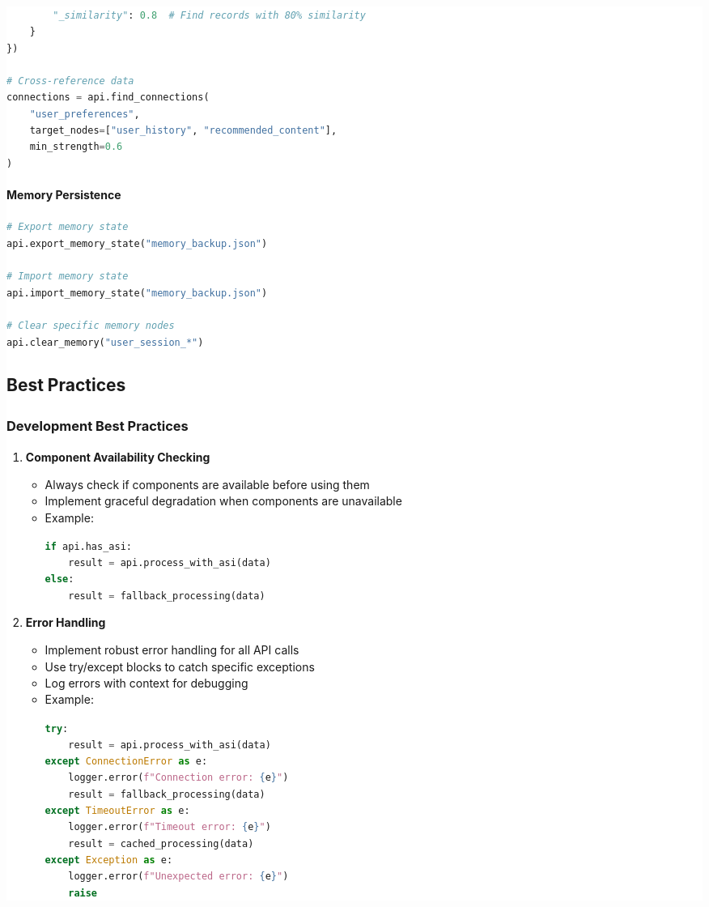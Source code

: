 ```python
        "_similarity": 0.8  # Find records with 80% similarity
    }
})

# Cross-reference data
connections = api.find_connections(
    "user_preferences",
    target_nodes=["user_history", "recommended_content"],
    min_strength=0.6
)
```

#### Memory Persistence

```python
# Export memory state
api.export_memory_state("memory_backup.json")

# Import memory state
api.import_memory_state("memory_backup.json")

# Clear specific memory nodes
api.clear_memory("user_session_*")
```

## Best Practices

### Development Best Practices

1. **Component Availability Checking**
   - Always check if components are available before using them
   - Implement graceful degradation when components are unavailable
   - Example:
     ```python
     if api.has_asi:
         result = api.process_with_asi(data)
     else:
         result = fallback_processing(data)
     ```

2. **Error Handling**
   - Implement robust error handling for all API calls
   - Use try/except blocks to catch specific exceptions
   - Log errors with context for debugging
   - Example:
     ```python
     try:
         result = api.process_with_asi(data)
     except ConnectionError as e:
         logger.error(f"Connection error: {e}")
         result = fallback_processing(data)
     except TimeoutError as e:
         logger.error(f"Timeout error: {e}")
         result = cached_processing(data)
     except Exception as e:
         logger.error(f"Unexpected error: {e}")
         raise
     ```
